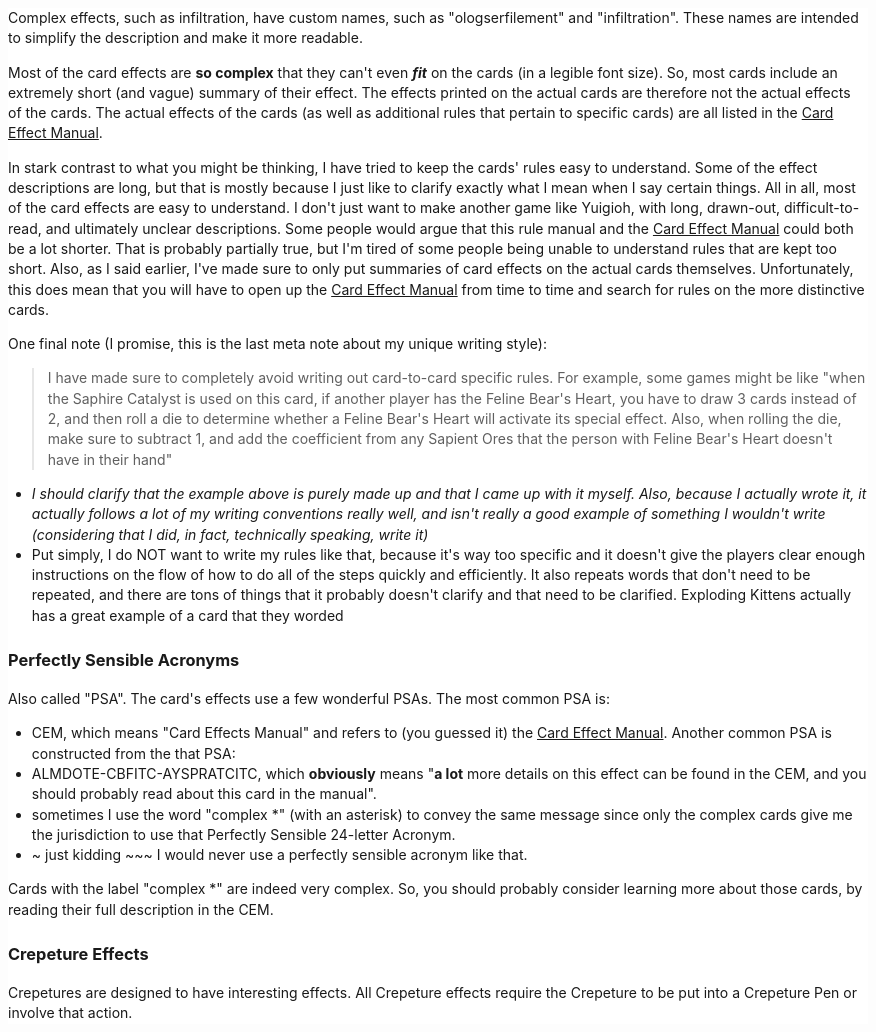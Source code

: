 Complex effects, such as infiltration, have custom names, such as "ologserfilement" and "infiltration". These names are intended to simplify the description and make it more readable.

Most of the card effects are **so complex** that they can't even ***fit*** on the cards (in a legible font size). So, most cards include an extremely short (and vague) summary of their effect. The effects printed on the actual cards are therefore not the actual effects of the cards. The actual effects of the cards (as well as additional rules that pertain to specific cards) are all listed in the [Card Effect Manual](/card-effect-manual).

In stark contrast to what you might be thinking, I have tried to keep the cards' rules easy to understand. Some of the effect descriptions are long, but that is mostly because I just like to clarify exactly what I mean when I say certain things. All in all, most of the card effects are easy to understand. I don't just want to make another game like Yuigioh, with long, drawn-out, difficult-to-read, and ultimately unclear descriptions. Some people would argue that this rule manual and the [Card Effect Manual](/card-effect-manual) could both be a lot shorter. That is probably partially true, but I'm tired of some people being unable to understand rules that are kept too short. Also, as I said earlier, I've made sure to only put summaries of card effects on the actual cards themselves. Unfortunately, this does mean that you will have to open up the [Card Effect Manual](/card-effect-manual) from time to time and search for rules on the more distinctive cards.

One final note (I promise, this is the last meta note about my unique writing style):
> I have made sure to completely avoid writing out card-to-card specific rules. For example, some games might be like "when the Saphire Catalyst is used on this card, if another player has the Feline Bear's Heart, you have to draw 3 cards instead of 2, and then roll a die to determine whether a Feline Bear's Heart will activate its special effect. Also, when rolling the die, make sure to subtract 1, and add the coefficient from any Sapient Ores that the person with Feline Bear's Heart doesn't have in their hand"

  * *I should clarify that the example above is purely made up and that I came up with it myself. Also, because I actually wrote it, it actually follows a lot of my writing conventions really well, and isn't really a good example of something I wouldn't write (considering that I did, in fact, technically speaking, write it)*
  * Put simply, I do NOT want to write my rules like that, because it's way too specific and it doesn't give the players clear enough instructions on the flow of how to do all of the steps quickly and efficiently. It also repeats words that don't need to be repeated, and there are tons of things that it probably doesn't clarify and that need to be clarified. Exploding Kittens actually has a great example of a card that they worded

### Perfectly Sensible Acronyms
Also called "PSA". The card's effects use a few wonderful PSAs. The most common PSA is:
* CEM, which means "Card Effects Manual" and refers to (you guessed it) the [Card Effect Manual](/card-effect-manual).
Another common PSA is constructed from the that PSA:
* ALMDOTE-CBFITC-AYSPRATCITC, which **obviously** means "**a lot** more details on this effect can be found in the CEM, and you should probably read about this card in the manual".
* sometimes I use the word "complex \*" (with an asterisk) to convey the same message since only the complex cards give me the jurisdiction to use that Perfectly Sensible 24-letter Acronym.
* ~ just kidding ~~~ I would never use a perfectly sensible acronym like that.

Cards with the label "complex *" are indeed very complex. So, you should probably consider learning more about those cards, by reading their full description in the CEM.

### Crepeture Effects
Crepetures are designed to have interesting effects. All Crepeture effects require the Crepeture to be put into a Crepeture Pen or involve that action.
